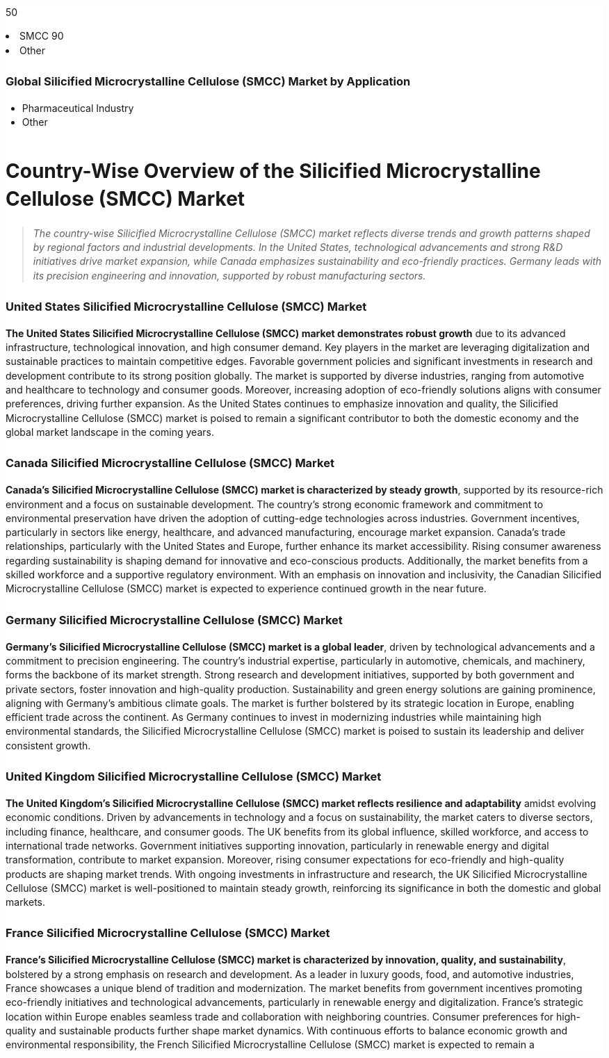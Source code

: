 50</li><li>SMCC 90</li><li>Other</li></ul><h3>Global Silicified Microcrystalline Cellulose (SMCC) Market by Application</h3><ul><li>Pharmaceutical Industry</li><li>Other</li></ul><h1><span class="">Country-Wise Overview of the Silicified Microcrystalline Cellulose (SMCC) Market<br /></span></h1><blockquote><p><em><span class="">The country-wise Silicified Microcrystalline Cellulose (SMCC) market reflects diverse trends and growth patterns shaped by regional factors and industrial developments. In the United States, technological advancements and strong R&amp;D initiatives drive market expansion, while Canada emphasizes sustainability and eco-friendly practices. Germany leads with its precision engineering and innovation, supported by robust manufacturing sectors.</span></em></p></blockquote><h3><strong>United States Silicified Microcrystalline Cellulose (SMCC) Market</strong></h3><p><strong>The United States Silicified Microcrystalline Cellulose (SMCC) market demonstrates robust growth</strong> due to its advanced infrastructure, technological innovation, and high consumer demand. Key players in the market are leveraging digitalization and sustainable practices to maintain competitive edges. Favorable government policies and significant investments in research and development contribute to its strong position globally. The market is supported by diverse industries, ranging from automotive and healthcare to technology and consumer goods. Moreover, increasing adoption of eco-friendly solutions aligns with consumer preferences, driving further expansion. As the United States continues to emphasize innovation and quality, the Silicified Microcrystalline Cellulose (SMCC) market is poised to remain a significant contributor to both the domestic economy and the global market landscape in the coming years.</p><h3><strong>Canada Silicified Microcrystalline Cellulose (SMCC) Market</strong></h3><p><strong>Canada&rsquo;s Silicified Microcrystalline Cellulose (SMCC) market is characterized by steady growth</strong>, supported by its resource-rich environment and a focus on sustainable development. The country&rsquo;s strong economic framework and commitment to environmental preservation have driven the adoption of cutting-edge technologies across industries. Government incentives, particularly in sectors like energy, healthcare, and advanced manufacturing, encourage market expansion. Canada&rsquo;s trade relationships, particularly with the United States and Europe, further enhance its market accessibility. Rising consumer awareness regarding sustainability is shaping demand for innovative and eco-conscious products. Additionally, the market benefits from a skilled workforce and a supportive regulatory environment. With an emphasis on innovation and inclusivity, the Canadian Silicified Microcrystalline Cellulose (SMCC) market is expected to experience continued growth in the near future.</p><h3><strong>Germany Silicified Microcrystalline Cellulose (SMCC) Market</strong></h3><p><strong>Germany&rsquo;s Silicified Microcrystalline Cellulose (SMCC) market is a global leader</strong>, driven by technological advancements and a commitment to precision engineering. The country&rsquo;s industrial expertise, particularly in automotive, chemicals, and machinery, forms the backbone of its market strength. Strong research and development initiatives, supported by both government and private sectors, foster innovation and high-quality production. Sustainability and green energy solutions are gaining prominence, aligning with Germany&rsquo;s ambitious climate goals. The market is further bolstered by its strategic location in Europe, enabling efficient trade across the continent. As Germany continues to invest in modernizing industries while maintaining high environmental standards, the Silicified Microcrystalline Cellulose (SMCC) market is poised to sustain its leadership and deliver consistent growth.</p><h3><strong>United Kingdom Silicified Microcrystalline Cellulose (SMCC) Market</strong></h3><p><strong>The United Kingdom&rsquo;s Silicified Microcrystalline Cellulose (SMCC) market reflects resilience and adaptability</strong> amidst evolving economic conditions. Driven by advancements in technology and a focus on sustainability, the market caters to diverse sectors, including finance, healthcare, and consumer goods. The UK benefits from its global influence, skilled workforce, and access to international trade networks. Government initiatives supporting innovation, particularly in renewable energy and digital transformation, contribute to market expansion. Moreover, rising consumer expectations for eco-friendly and high-quality products are shaping market trends. With ongoing investments in infrastructure and research, the UK Silicified Microcrystalline Cellulose (SMCC) market is well-positioned to maintain steady growth, reinforcing its significance in both the domestic and global markets.</p><h3><strong>France Silicified Microcrystalline Cellulose (SMCC) Market</strong></h3><p><strong>France&rsquo;s Silicified Microcrystalline Cellulose (SMCC) market is characterized by innovation, quality, and sustainability</strong>, bolstered by a strong emphasis on research and development. As a leader in luxury goods, food, and automotive industries, France showcases a unique blend of tradition and modernization. The market benefits from government incentives promoting eco-friendly initiatives and technological advancements, particularly in renewable energy and digitalization. France&rsquo;s strategic location within Europe enables seamless trade and collaboration with neighboring countries. Consumer preferences for high-quality and sustainable products further shape market dynamics. With continuous efforts to balance economic growth and environmental responsibility, the French Silicified Microcrystalline Cellulose (SMCC) market is expected to remain a